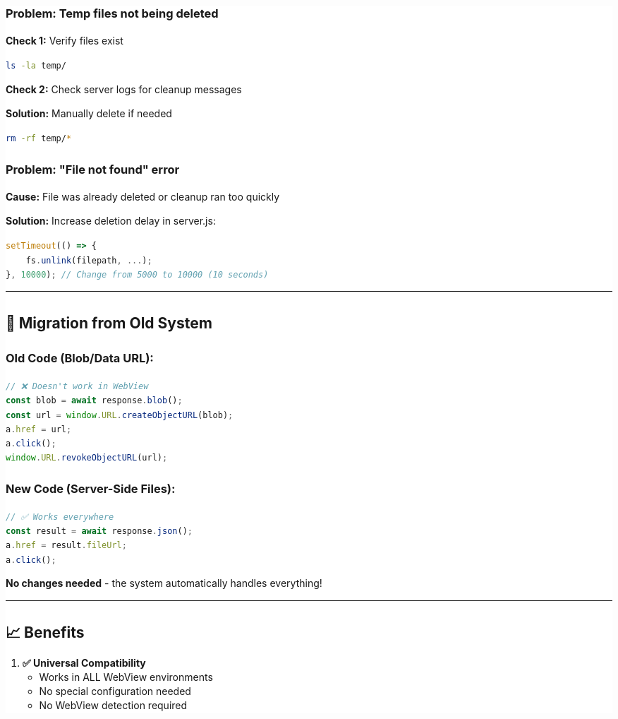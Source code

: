 ### Problem: Temp files not being deleted

**Check 1:** Verify files exist
```bash
ls -la temp/
```

**Check 2:** Check server logs for cleanup messages

**Solution:** Manually delete if needed
```bash
rm -rf temp/*
```

### Problem: "File not found" error

**Cause:** File was already deleted or cleanup ran too quickly

**Solution:** Increase deletion delay in server.js:
```javascript
setTimeout(() => {
    fs.unlink(filepath, ...);
}, 10000); // Change from 5000 to 10000 (10 seconds)
```

---

## 🔄 Migration from Old System

### Old Code (Blob/Data URL):
```javascript
// ❌ Doesn't work in WebView
const blob = await response.blob();
const url = window.URL.createObjectURL(blob);
a.href = url;
a.click();
window.URL.revokeObjectURL(url);
```

### New Code (Server-Side Files):
```javascript
// ✅ Works everywhere
const result = await response.json();
a.href = result.fileUrl;
a.click();
```

**No changes needed** - the system automatically handles everything!

---

## 📈 Benefits

1. **✅ Universal Compatibility**
   - Works in ALL WebView environments
   - No special configuration needed
   - No WebView detection required
